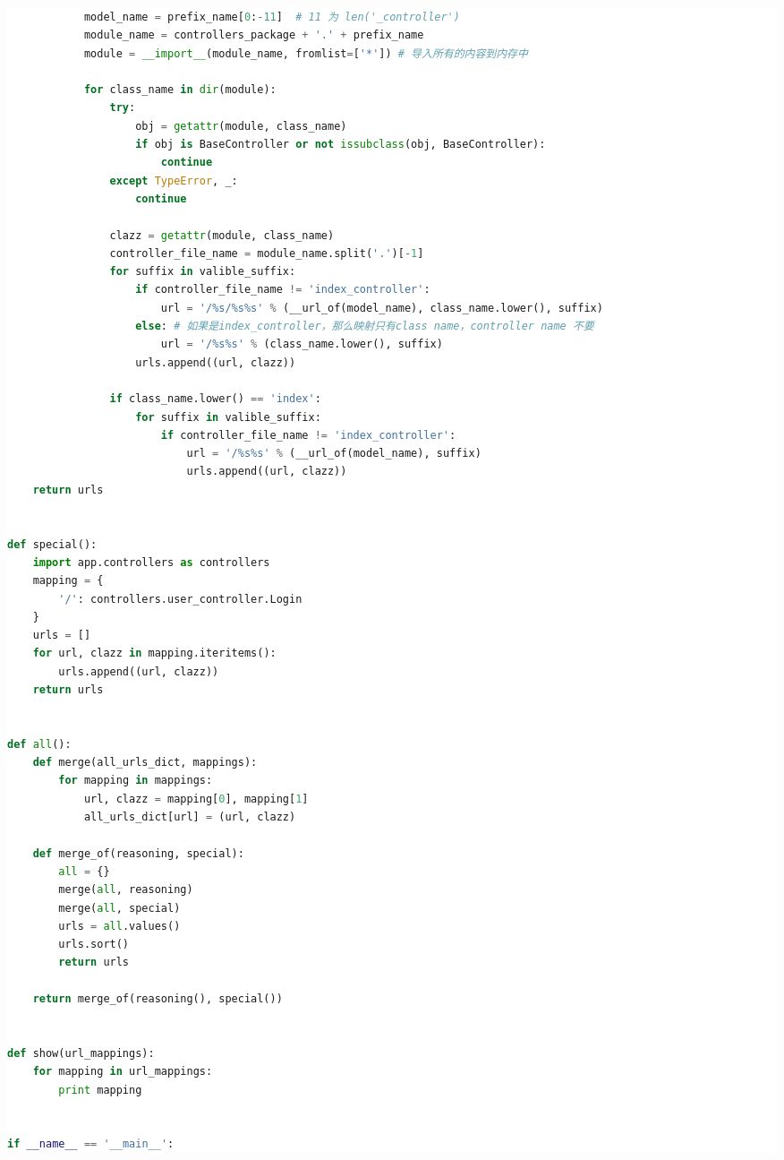 ```python
            model_name = prefix_name[0:-11]  # 11 为 len('_controller')
            module_name = controllers_package + '.' + prefix_name
            module = __import__(module_name, fromlist=['*']) # 导入所有的内容到内存中
            
            for class_name in dir(module):
                try:
                    obj = getattr(module, class_name)
                    if obj is BaseController or not issubclass(obj, BaseController):
                        continue
                except TypeError, _:
                    continue
                
                clazz = getattr(module, class_name)
                controller_file_name = module_name.split('.')[-1]
                for suffix in valible_suffix:
                    if controller_file_name != 'index_controller':
                        url = '/%s/%s%s' % (__url_of(model_name), class_name.lower(), suffix)
                    else: # 如果是index_controller，那么映射只有class name，controller name 不要  
                        url = '/%s%s' % (class_name.lower(), suffix)    
                    urls.append((url, clazz))
            
                if class_name.lower() == 'index':
                    for suffix in valible_suffix:
                        if controller_file_name != 'index_controller':
                            url = '/%s%s' % (__url_of(model_name), suffix)
                            urls.append((url, clazz))
    return urls


def special():
    import app.controllers as controllers
    mapping = {
        '/': controllers.user_controller.Login
    }
    urls = []
    for url, clazz in mapping.iteritems():
        urls.append((url, clazz)) 
    return urls


def all():
    def merge(all_urls_dict, mappings):
        for mapping in mappings:
            url, clazz = mapping[0], mapping[1]
            all_urls_dict[url] = (url, clazz)

    def merge_of(reasoning, special):
        all = {}
        merge(all, reasoning)
        merge(all, special)
        urls = all.values()
        urls.sort()
        return urls
    
    return merge_of(reasoning(), special())


def show(url_mappings):
    for mapping in url_mappings:
        print mapping


if __name__ == '__main__':
```